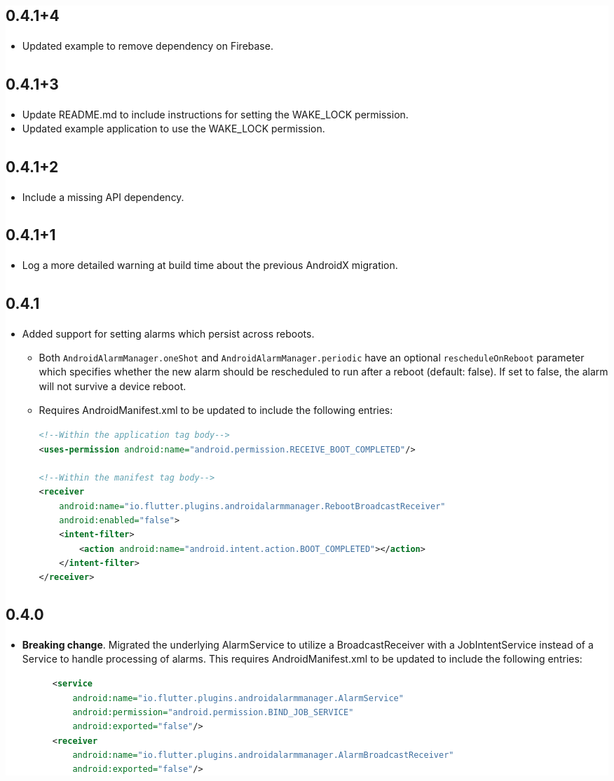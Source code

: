 ## 0.4.1+4

- Updated example to remove dependency on Firebase.

## 0.4.1+3

- Update README.md to include instructions for setting the WAKE_LOCK permission.
- Updated example application to use the WAKE_LOCK permission.

## 0.4.1+2

- Include a missing API dependency.

## 0.4.1+1

- Log a more detailed warning at build time about the previous AndroidX
  migration.

## 0.4.1

- Added support for setting alarms which persist across reboots.

  - Both `AndroidAlarmManager.oneShot` and `AndroidAlarmManager.periodic` have
    an optional `rescheduleOnReboot` parameter which specifies whether the new
    alarm should be rescheduled to run after a reboot (default: false). If set
    to false, the alarm will not survive a device reboot.
  - Requires AndroidManifest.xml to be updated to include the following
    entries:

    ```xml
    <!--Within the application tag body-->
    <uses-permission android:name="android.permission.RECEIVE_BOOT_COMPLETED"/>

    <!--Within the manifest tag body-->
    <receiver
        android:name="io.flutter.plugins.androidalarmmanager.RebootBroadcastReceiver"
        android:enabled="false">
        <intent-filter>
            <action android:name="android.intent.action.BOOT_COMPLETED"></action>
        </intent-filter>
    </receiver>

    ```

## 0.4.0

- **Breaking change**. Migrated the underlying AlarmService to utilize a
  BroadcastReceiver with a JobIntentService instead of a Service to handle
  processing of alarms. This requires AndroidManifest.xml to be updated to
  include the following entries:

  ```xml
        <service
            android:name="io.flutter.plugins.androidalarmmanager.AlarmService"
            android:permission="android.permission.BIND_JOB_SERVICE"
            android:exported="false"/>
        <receiver
            android:name="io.flutter.plugins.androidalarmmanager.AlarmBroadcastReceiver"
            android:exported="false"/>
  ```
